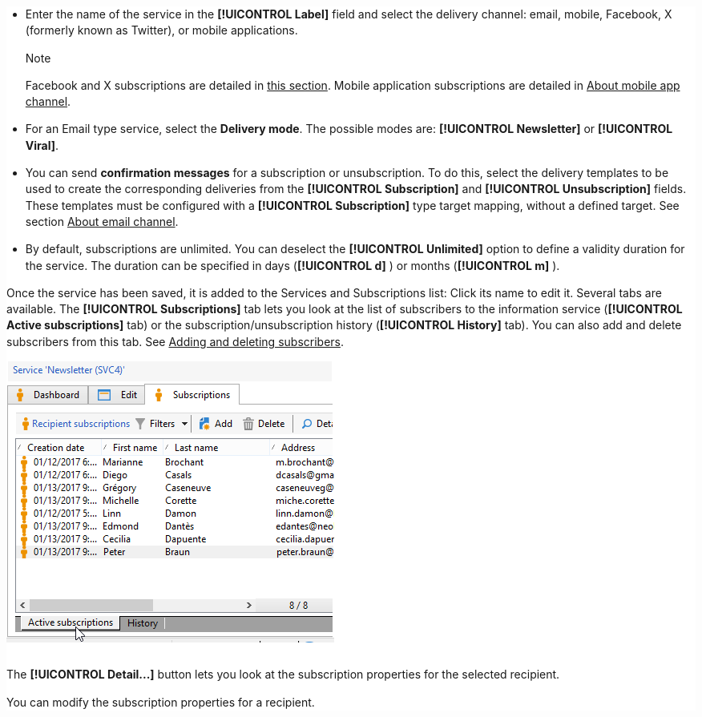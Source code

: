 * Enter the name of the service in the **[!UICONTROL Label]** field and select the delivery channel: email, mobile, Facebook, X (formerly known as Twitter), or mobile applications.

  >[!NOTE]
  >
  >Facebook and X subscriptions are detailed in [this section](../../social/using/about-social-marketing.md). Mobile application subscriptions are detailed in [About mobile app channel](about-mobile-app-channel.md).

* For an Email type service, select the **Delivery mode**. The possible modes are: **[!UICONTROL Newsletter]** or **[!UICONTROL Viral]**.
* You can send **confirmation messages** for a subscription or unsubscription. To do this, select the delivery templates to be used to create the corresponding deliveries from the **[!UICONTROL Subscription]** and **[!UICONTROL Unsubscription]** fields. These templates must be configured with a **[!UICONTROL Subscription]** type target mapping, without a defined target. See section [About email channel](about-email-channel.md).
* By default, subscriptions are unlimited. You can deselect the **[!UICONTROL Unlimited]** option to define a validity duration for the service. The duration can be specified in days (**[!UICONTROL d]** ) or months (**[!UICONTROL m]** ).

Once the service has been saved, it is added to the Services and Subscriptions list: Click its name to edit it. Several tabs are available. The **[!UICONTROL Subscriptions]** tab lets you look at the list of subscribers to the information service (**[!UICONTROL Active subscriptions]** tab) or the subscription/unsubscription history (**[!UICONTROL History]** tab). You can also add and delete subscribers from this tab. See [Adding and deleting subscribers](#adding-and-deleting-subscribers). 

![](assets/s_ncs_user_services_subscriptions.png)

The **[!UICONTROL Detail...]** button lets you look at the subscription properties for the selected recipient.

You can modify the subscription properties for a recipient.
